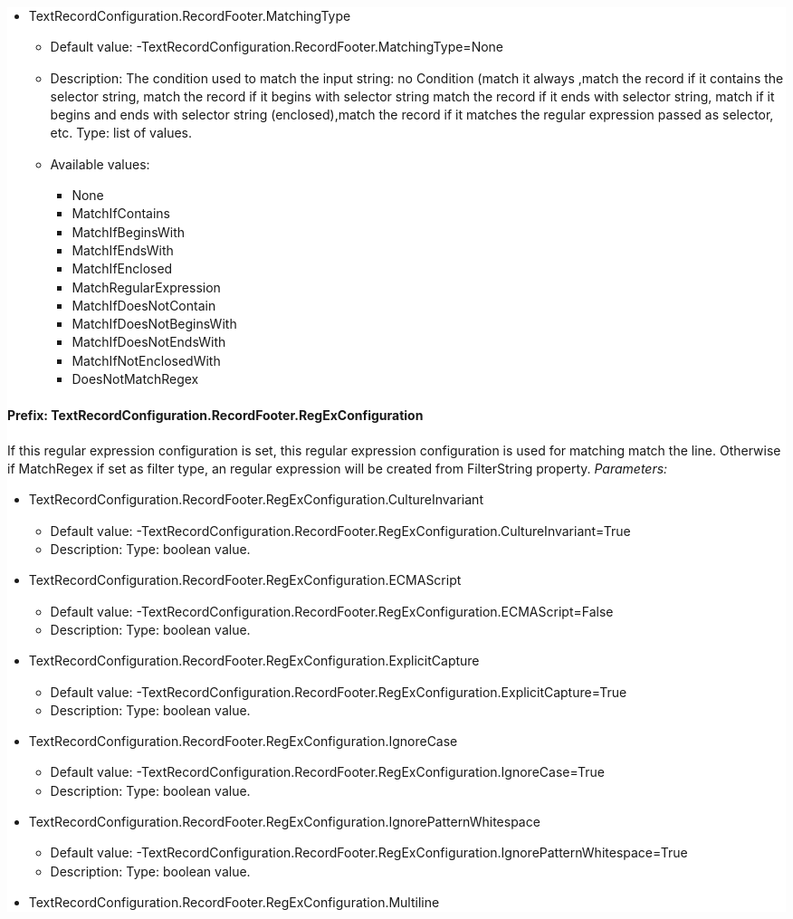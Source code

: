  - TextRecordConfiguration.RecordFooter.MatchingType

	* Default value: -TextRecordConfiguration.RecordFooter.MatchingType=None
	* Description: The condition used to match the input string: no Condition (match it always
	,match the record if it contains the selector string, match the record if it
	begins with selector string match the record if it ends with selector string,
	match if it begins and ends with selector string (enclosed),match the record if
	it matches the regular expression passed as selector, etc. Type: list of values.

	* Available values: 
		- None
		- MatchIfContains
		- MatchIfBeginsWith
		- MatchIfEndsWith
		- MatchIfEnclosed
		- MatchRegularExpression
		- MatchIfDoesNotContain
		- MatchIfDoesNotBeginsWith
		- MatchIfDoesNotEndsWith
		- MatchIfNotEnclosedWith
		- DoesNotMatchRegex


#### Prefix: TextRecordConfiguration.RecordFooter.RegExConfiguration
If this regular expression configuration is set, this regular expression
configuration is used for matching match the line. Otherwise if MatchRegex if
set as filter type, an regular expression will be created from FilterString
property. *Parameters:*

 - TextRecordConfiguration.RecordFooter.RegExConfiguration.CultureInvariant

	* Default value: -TextRecordConfiguration.RecordFooter.RegExConfiguration.CultureInvariant=True
	* Description: Type: boolean value.

 - TextRecordConfiguration.RecordFooter.RegExConfiguration.ECMAScript

	* Default value: -TextRecordConfiguration.RecordFooter.RegExConfiguration.ECMAScript=False
	* Description: Type: boolean value.

 - TextRecordConfiguration.RecordFooter.RegExConfiguration.ExplicitCapture

	* Default value: -TextRecordConfiguration.RecordFooter.RegExConfiguration.ExplicitCapture=True
	* Description: Type: boolean value.

 - TextRecordConfiguration.RecordFooter.RegExConfiguration.IgnoreCase

	* Default value: -TextRecordConfiguration.RecordFooter.RegExConfiguration.IgnoreCase=True
	* Description: Type: boolean value.

 - TextRecordConfiguration.RecordFooter.RegExConfiguration.IgnorePatternWhitespace

	* Default value: -TextRecordConfiguration.RecordFooter.RegExConfiguration.IgnorePatternWhitespace=True
	* Description: Type: boolean value.

 - TextRecordConfiguration.RecordFooter.RegExConfiguration.Multiline
